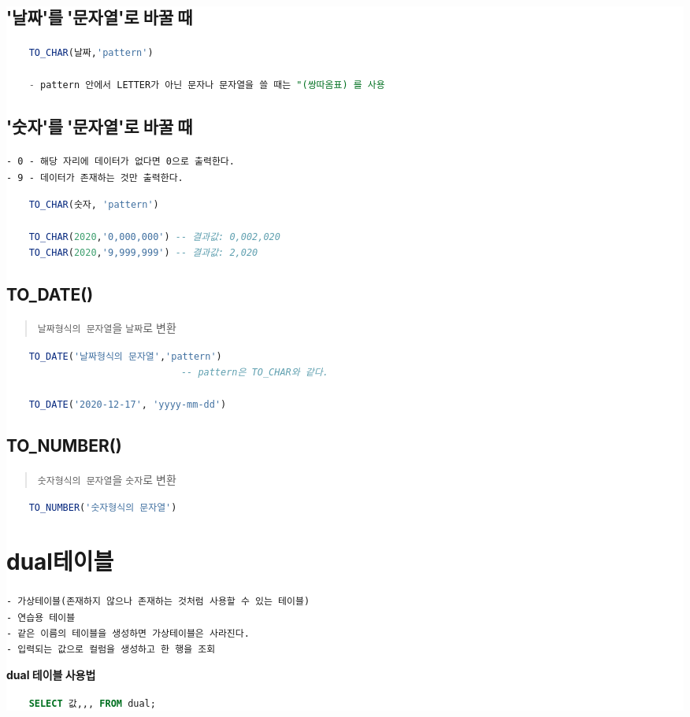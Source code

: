##  '날짜'를 '문자열'로 바꿀 때

```sql
    TO_CHAR(날짜,'pattern')
    
    - pattern 안에서 LETTER가 아닌 문자나 문자열을 쓸 때는 "(쌍따옴표) 를 사용
```

##  '숫자'를 '문자열'로 바꿀 때
    - 0 - 해당 자리에 데이터가 없다면 0으로 출력한다.
    - 9 - 데이터가 존재하는 것만 출력한다.
```sql
    TO_CHAR(숫자, 'pattern')

    TO_CHAR(2020,'0,000,000') -- 결과값: 0,002,020
    TO_CHAR(2020,'9,999,999') -- 결과값: 2,020     
```

## TO_DATE()
> `날짜형식의 문자열`을 `날짜`로 변환

```sql
    TO_DATE('날짜형식의 문자열','pattern')
                               -- pattern은 TO_CHAR와 같다.

    TO_DATE('2020-12-17', 'yyyy-mm-dd')
```

## TO_NUMBER()
> `숫자형식의 문자열`을 `숫자`로 변환
```sql
    TO_NUMBER('숫자형식의 문자열')
```



# dual테이블
    - 가상테이블(존재하지 않으나 존재하는 것처럼 사용할 수 있는 테이블)
    - 연습용 테이블
    - 같은 이름의 테이블을 생성하면 가상테이블은 사라진다.
    - 입력되는 값으로 컬럼을 생성하고 한 행을 조회

**dual 테이블 사용법**
```sql
    SELECT 값,,, FROM dual;
```
